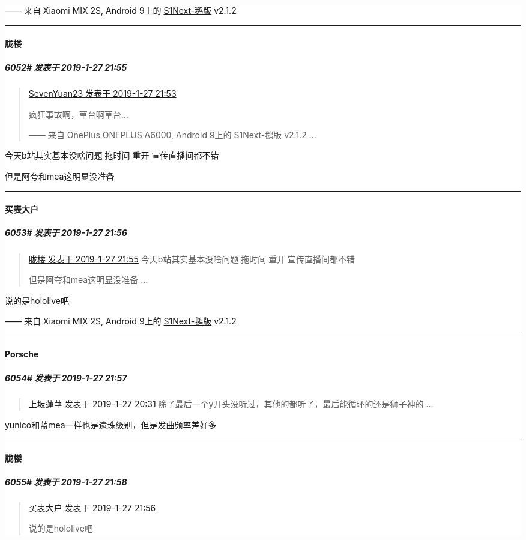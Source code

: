 —— 来自 Xiaomi MIX 2S, Android 9上的 [S1Next-鹅版](https://github.com/ykrank/S1-Next/releases) v2.1.2


*****

####  胧楼  
##### 6052#       发表于 2019-1-27 21:55


<blockquote><a href="httphttps://bbs.saraba1st.com/2b/forum.php?mod=redirect&amp;goto=findpost&amp;pid=42407842&amp;ptid=1801966" target="_blank">SevenYuan23 发表于 2019-1-27 21:53</a>

疯狂事故啊，草台啊草台…


—— 来自 OnePlus ONEPLUS A6000, Android 9上的 S1Next-鹅版 v2.1.2 ...</blockquote>
今天b站其实基本没啥问题 拖时间 重开 宣传直播间都不错

但是阿夸和mea这明显没准备


*****

####  买表大户  
##### 6053#       发表于 2019-1-27 21:56


<blockquote><a href="httphttps://bbs.saraba1st.com/2b/forum.php?mod=redirect&amp;goto=findpost&amp;pid=42407866&amp;ptid=1801966" target="_blank">胧楼 发表于 2019-1-27 21:55</a>
今天b站其实基本没啥问题 拖时间 重开 宣传直播间都不错

但是阿夸和mea这明显没准备 ...</blockquote>
说的是hololive吧

—— 来自 Xiaomi MIX 2S, Android 9上的 [S1Next-鹅版](https://github.com/ykrank/S1-Next/releases) v2.1.2


*****

####  Porsche  
##### 6054#       发表于 2019-1-27 21:57


<blockquote><a href="httphttps://bbs.saraba1st.com/2b/forum.php?mod=redirect&amp;goto=findpost&amp;pid=42407133&amp;ptid=1801966" target="_blank">上坂蓮華 发表于 2019-1-27 20:31</a>
除了最后一个y开头没听过，其他的都听了，最后能循环的还是狮子神的 ...</blockquote>
yunico和蓝mea一样也是遗珠级别，但是发曲频率差好多


*****

####  胧楼  
##### 6055#       发表于 2019-1-27 21:58


<blockquote><a href="httphttps://bbs.saraba1st.com/2b/forum.php?mod=redirect&amp;goto=findpost&amp;pid=42407869&amp;ptid=1801966" target="_blank">买表大户 发表于 2019-1-27 21:56</a>

说的是hololive吧
